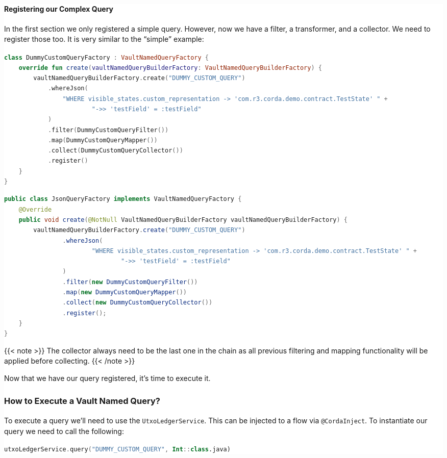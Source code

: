 #### Registering our Complex Query

In the first section we only registered a simple query. However, now we have a filter, a transformer, and a collector. We need to register those too. It is very similar to the “simple” example:

```kotlin
class DummyCustomQueryFactory : VaultNamedQueryFactory {
    override fun create(vaultNamedQueryBuilderFactory: VaultNamedQueryBuilderFactory) {
        vaultNamedQueryBuilderFactory.create("DUMMY_CUSTOM_QUERY")
            .whereJson(
                "WHERE visible_states.custom_representation -> 'com.r3.corda.demo.contract.TestState' " +
                        "->> 'testField' = :testField"
            )
            .filter(DummyCustomQueryFilter())
            .map(DummyCustomQueryMapper())
            .collect(DummyCustomQueryCollector())
            .register()
    }
}
```

```java
public class JsonQueryFactory implements VaultNamedQueryFactory {
    @Override
    public void create(@NotNull VaultNamedQueryBuilderFactory vaultNamedQueryBuilderFactory) {
        vaultNamedQueryBuilderFactory.create("DUMMY_CUSTOM_QUERY")
                .whereJson(
                        "WHERE visible_states.custom_representation -> 'com.r3.corda.demo.contract.TestState' " +
                                "->> 'testField' = :testField"
                )
                .filter(new DummyCustomQueryFilter())
                .map(new DummyCustomQueryMapper())
                .collect(new DummyCustomQueryCollector())
                .register();
    }
}
```

{{< note >}}
The collector always need to be the last one in the chain as all previous filtering and mapping functionality will be applied before collecting.
{{< /note >}}

Now that we have our query registered, it’s time to execute it.

### How to Execute a Vault Named Query?

To execute a query we’ll need to use the `UtxoLedgerService`. This can be injected to a flow via `@CordaInject`.
To instantiate our query we need to call the following:

```kotlin
utxoLedgerService.query("DUMMY_CUSTOM_QUERY", Int::class.java)
```
